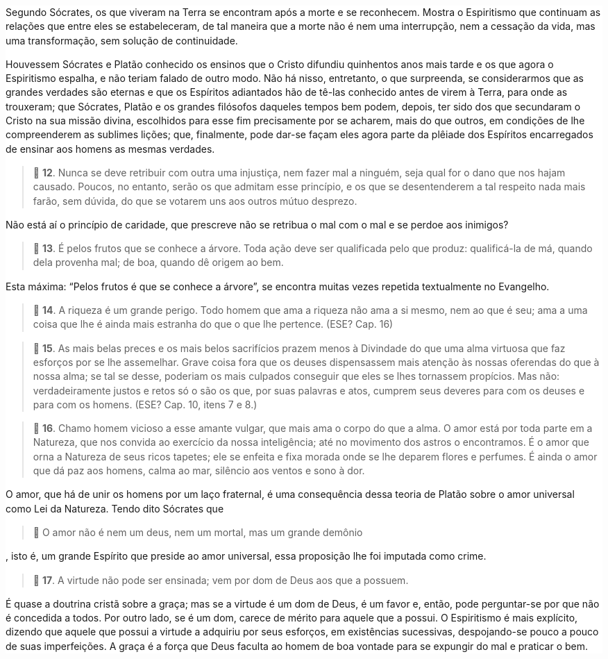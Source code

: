 Segundo Sócrates, os que viveram na Terra se encontram após a morte e se reconhecem. Mostra o Espiritismo que continuam as relações que entre eles se estabeleceram, de tal maneira que a morte não é nem uma interrupção, nem a cessação da vida, mas uma transformação, sem solução de continuidade.

Houvessem Sócrates e Platão conhecido os ensinos que o Cristo difundiu quinhentos anos mais tarde e os que agora o Espiritismo espalha, e não teriam falado de outro modo. Não há nisso, entretanto, o que surpreenda, se considerarmos que as grandes verdades são eternas e que os Espíritos adiantados hão de tê-las conhecido antes de virem à Terra, para onde as trouxeram; que Sócrates, Platão e os grandes filósofos daqueles tempos bem podem, depois, ter sido dos que secundaram o Cristo na sua missão divina, escolhidos para esse fim precisamente por se acharem, mais do que outros, em condições de lhe compreenderem as sublimes lições; que, finalmente, pode dar-se façam eles agora parte da plêiade dos Espíritos encarregados de ensinar aos homens as mesmas verdades.

>🏺 **12**. Nunca se deve retribuir com outra uma injustiça, nem fazer mal a ninguém, seja qual for o dano que nos hajam causado. Poucos, no entanto, serão os que admitam esse princípio, e os que se desentenderem a tal respeito nada mais farão, sem dúvida, do que se votarem uns aos outros mútuo desprezo.

Não está aí o princípio de caridade, que prescreve não se retribua o mal com o mal e se perdoe aos inimigos?

>🏺 **13**. É pelos frutos que se conhece a árvore. Toda ação deve ser qualificada pelo que produz: qualificá-la de má, quando dela provenha mal; de boa, quando dê origem ao bem.

Esta máxima: “Pelos frutos é que se conhece a árvore”, se encontra muitas vezes repetida textualmente no Evangelho.

>🏺 **14**. A riqueza é um grande perigo. Todo homem que ama a riqueza não ama a si mesmo, nem ao que é seu; ama a uma coisa que lhe é ainda mais estranha do que o que lhe pertence. (ESE? Cap. 16)

>🏺 **15**. As mais belas preces e os mais belos sacrifícios prazem menos à Divindade do que uma alma virtuosa que faz esforços por se lhe assemelhar. Grave coisa fora que os deuses dispensassem mais atenção às nossas oferendas do que à nossa alma; se tal se desse, poderiam os mais culpados conseguir que eles se lhes tornassem propícios. Mas não: verdadeiramente justos e retos só o são os que, por suas palavras e atos, cumprem seus deveres para com os deuses e para com os homens. (ESE? Cap. 10, itens 7 e 8.)

>🏺 **16**. Chamo homem vicioso a esse amante vulgar, que mais ama o corpo do que a alma. O amor está por toda parte em a Natureza, que nos convida ao exercício da nossa inteligência; até no movimento dos astros o encontramos. É o amor que orna a Natureza de seus ricos tapetes; ele se enfeita e fixa morada onde se lhe deparem flores e perfumes. É ainda o amor que dá paz aos homens, calma ao mar, silêncio aos ventos e sono à dor.

O amor, que há de unir os homens por um laço fraternal, é uma consequência dessa teoria de Platão sobre o amor universal como Lei da Natureza. Tendo dito Sócrates que 

>🏺 O amor não é nem um deus, nem um mortal, mas um grande demônio

, isto é, um grande Espírito que preside ao amor universal, essa proposição lhe foi imputada como crime.

>🏺 **17**. A virtude não pode ser ensinada; vem por dom de Deus aos que a possuem.

É quase a doutrina cristã sobre a graça; mas se a virtude é um dom de Deus, é um favor e, então, pode perguntar-se por que não é concedida a todos. Por outro lado, se é um dom, carece de mérito para aquele que a possui. O Espiritismo é mais explícito, dizendo que aquele que possui a virtude a adquiriu por seus esforços, em existências sucessivas, despojando-se pouco a pouco de suas imperfeições. A graça é a força que Deus faculta ao homem de boa vontade para se expungir do mal e praticar o bem.
